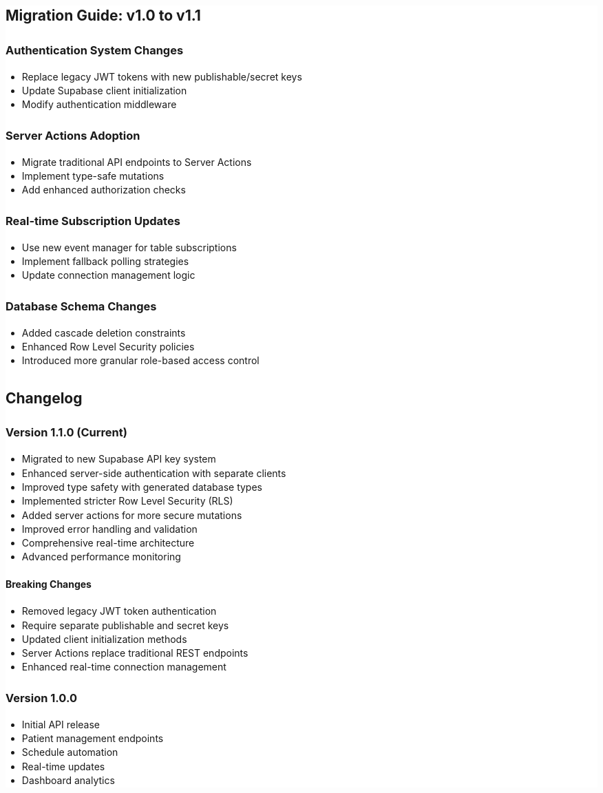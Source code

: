 ## Migration Guide: v1.0 to v1.1

### Authentication System Changes
- Replace legacy JWT tokens with new publishable/secret keys
- Update Supabase client initialization
- Modify authentication middleware

### Server Actions Adoption
- Migrate traditional API endpoints to Server Actions
- Implement type-safe mutations
- Add enhanced authorization checks

### Real-time Subscription Updates
- Use new event manager for table subscriptions
- Implement fallback polling strategies
- Update connection management logic

### Database Schema Changes
- Added cascade deletion constraints
- Enhanced Row Level Security policies
- Introduced more granular role-based access control

## Changelog

### Version 1.1.0 (Current)
- Migrated to new Supabase API key system
- Enhanced server-side authentication with separate clients
- Improved type safety with generated database types
- Implemented stricter Row Level Security (RLS)
- Added server actions for more secure mutations
- Improved error handling and validation
- Comprehensive real-time architecture
- Advanced performance monitoring

#### Breaking Changes
- Removed legacy JWT token authentication
- Require separate publishable and secret keys
- Updated client initialization methods
- Server Actions replace traditional REST endpoints
- Enhanced real-time connection management

### Version 1.0.0
- Initial API release
- Patient management endpoints
- Schedule automation
- Real-time updates
- Dashboard analytics
